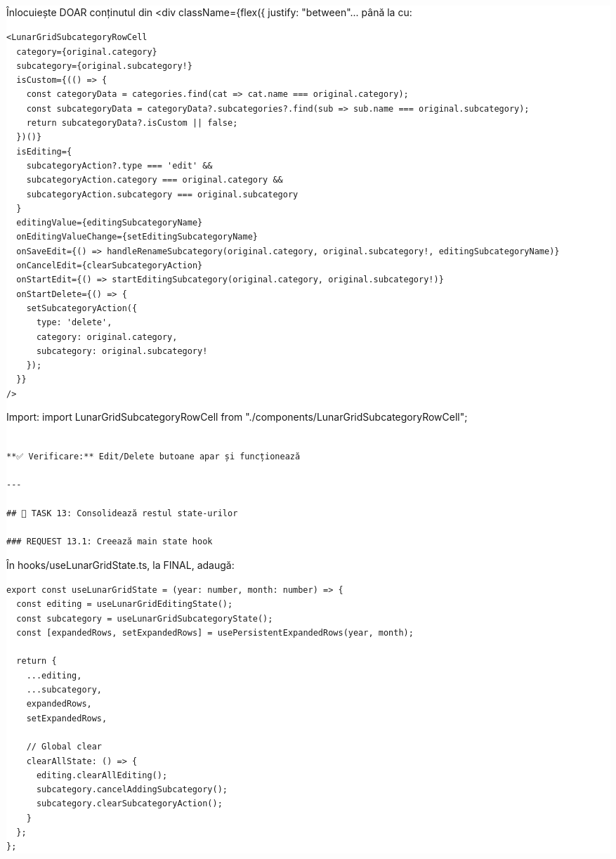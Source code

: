 Înlocuiește DOAR conținutul din <div className={flex({ justify: "between"... până la </div> cu:

```tsx
<LunarGridSubcategoryRowCell
  category={original.category}
  subcategory={original.subcategory!}
  isCustom={(() => {
    const categoryData = categories.find(cat => cat.name === original.category);
    const subcategoryData = categoryData?.subcategories?.find(sub => sub.name === original.subcategory);
    return subcategoryData?.isCustom || false;
  })()}
  isEditing={
    subcategoryAction?.type === 'edit' && 
    subcategoryAction.category === original.category && 
    subcategoryAction.subcategory === original.subcategory
  }
  editingValue={editingSubcategoryName}
  onEditingValueChange={setEditingSubcategoryName}
  onSaveEdit={() => handleRenameSubcategory(original.category, original.subcategory!, editingSubcategoryName)}
  onCancelEdit={clearSubcategoryAction}
  onStartEdit={() => startEditingSubcategory(original.category, original.subcategory!)}
  onStartDelete={() => {
    setSubcategoryAction({
      type: 'delete',
      category: original.category,
      subcategory: original.subcategory!
    });
  }}
/>
```

Import: import LunarGridSubcategoryRowCell from "./components/LunarGridSubcategoryRowCell";
```

**✅ Verificare:** Edit/Delete butoane apar și funcționează

---

## 🎯 TASK 13: Consolidează restul state-urilor

### REQUEST 13.1: Creează main state hook
```
În hooks/useLunarGridState.ts, la FINAL, adaugă:

```tsx
export const useLunarGridState = (year: number, month: number) => {
  const editing = useLunarGridEditingState();
  const subcategory = useLunarGridSubcategoryState();
  const [expandedRows, setExpandedRows] = usePersistentExpandedRows(year, month);
  
  return {
    ...editing,
    ...subcategory,
    expandedRows,
    setExpandedRows,
    
    // Global clear
    clearAllState: () => {
      editing.clearAllEditing();
      subcategory.cancelAddingSubcategory();
      subcategory.clearSubcategoryAction();
    }
  };
};
```